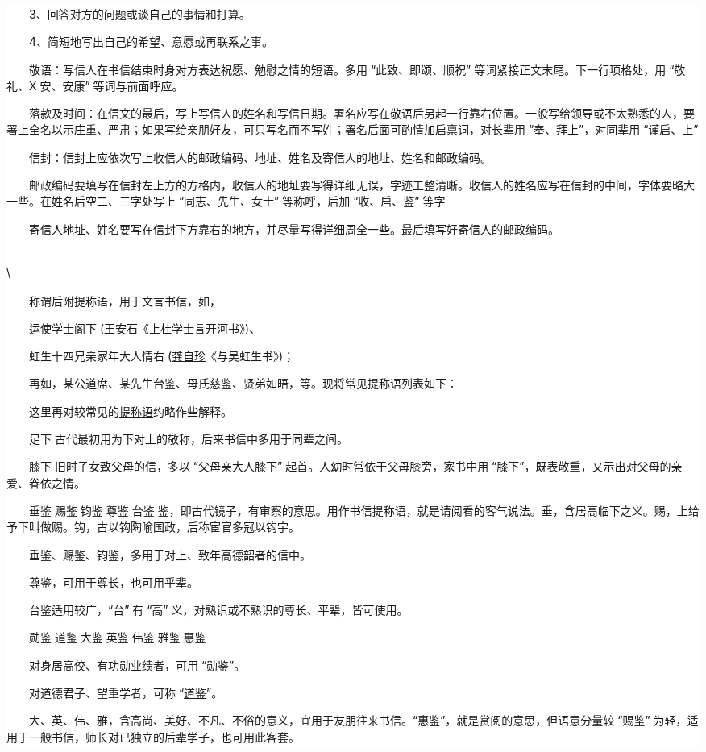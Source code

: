 　　3、回答对方的问题或谈自己的事情和打算。

　　4、简短地写出自己的希望、意愿或再联系之事。

　　敬语：写信人在书信结束时身对方表达祝愿、勉慰之情的短语。多用 “此致、即颂、顺祝” 等词紧接正文末尾。下一行项格处，用 “敬礼、X 安、安康” 等词与前面呼应。

　　落款及时间：在信文的最后，写上写信人的姓名和写信日期。署名应写在敬语后另起一行靠右位置。一般写给领导或不太熟悉的人，要署上全名以示庄重、严肃；如果写给亲朋好友，可只写名而不写姓；署名后面可酌情加启禀词，对长辈用 “奉、拜上”，对同辈用 “谨启、上”

　　信封：信封上应依次写上收信人的邮政编码、地址、姓名及寄信人的地址、姓名和邮政编码。

　　邮政编码要填写在信封左上方的方格内，收信人的地址要写得详细无误，字迹工整清晰。收信人的姓名应写在信封的中间，字体要略大一些。在姓名后空二、三字处写上 “同志、先生、女士” 等称呼，后加 “收、启、鉴” 等字

　　寄信人地址、姓名要写在信封下方靠右的地方，并尽量写得详细周全一些。最后填写好寄信人的邮政编码。

\
\


　　称谓后附提称语，用于文言书信，如，

　　运使学士阁下 (王安石《上杜学士言开河书》)、

　　虹生十四兄亲家年大人情右 ([龚自珍](https://zhida.zhihu.com/search?content_id=5283440\&content_type=Answer\&match_order=1\&q=%E9%BE%9A%E8%87%AA%E7%8F%8D\&zd_token=eyJhbGciOiJIUzI1NiIsInR5cCI6IkpXVCJ9.eyJpc3MiOiJ6aGlkYV9zZXJ2ZXIiLCJleHAiOjE3MjgyMjg1MTIsInEiOiLpvproh6rnj40iLCJ6aGlkYV9zb3VyY2UiOiJlbnRpdHkiLCJjb250ZW50X2lkIjo1MjgzNDQwLCJjb250ZW50X3R5cGUiOiJBbnN3ZXIiLCJtYXRjaF9vcmRlciI6MSwiemRfdG9rZW4iOm51bGx9.R7ZzXI3fkL1_eDEikvreZU4c3oiX-voQC9ZCDYrSdhM\&zhida_source=entity)《与吴虹生书》)；

　　再如，某公道席、某先生台鉴、母氏慈鉴、贤弟如晤，等。现将常见提称语列表如下：

　　这里再对较常见的[提称语](https://zhida.zhihu.com/search?content_id=5283440\&content_type=Answer\&match_order=6\&q=%E6%8F%90%E7%A7%B0%E8%AF%AD\&zd_token=eyJhbGciOiJIUzI1NiIsInR5cCI6IkpXVCJ9.eyJpc3MiOiJ6aGlkYV9zZXJ2ZXIiLCJleHAiOjE3MjgyMjg1MTIsInEiOiLmj5Dnp7Dor60iLCJ6aGlkYV9zb3VyY2UiOiJlbnRpdHkiLCJjb250ZW50X2lkIjo1MjgzNDQwLCJjb250ZW50X3R5cGUiOiJBbnN3ZXIiLCJtYXRjaF9vcmRlciI6NiwiemRfdG9rZW4iOm51bGx9.ecfGiWNVhfQR8JMEy-JO3e54ZWHRqHAo6GyaaU4SoJM\&zhida_source=entity)约略作些解释。

　　足下 古代最初用为下对上的敬称，后来书信中多用于同辈之间。

　　膝下 旧时子女致父母的信，多以 “父母亲大人膝下” 起首。人幼时常依于父母膝旁，家书中用 “膝下”，既表敬重，又示出对父母的亲爱、眷依之情。

　　垂鉴 赐鉴 钧鉴 尊鉴 台鉴 鉴，即古代镜子，有审察的意思。用作书信提称语，就是请阅看的客气说法。垂，含居高临下之义。赐，上给予下叫做赐。钩，古以钩陶喻国政，后称宦官多冠以钩宇。

　　垂鉴、赐鉴、钧鉴，多用于对上、致年高德韶者的信中。

　　尊鉴，可用于尊长，也可用乎辈。

　　台鉴适用较广，“台” 有 “高” 义，对熟识或不熟识的尊长、平辈，皆可使用。

　　勋鉴 道鉴 大鉴 英鉴 伟鉴 雅鉴 惠鉴

　　对身居高佼、有功勋业绩者，可用 “勋鉴”。

　　对道德君子、望重学者，可称 “[道鉴](https://zhida.zhihu.com/search?content_id=5283440\&content_type=Answer\&match_order=4\&q=%E9%81%93%E9%89%B4\&zd_token=eyJhbGciOiJIUzI1NiIsInR5cCI6IkpXVCJ9.eyJpc3MiOiJ6aGlkYV9zZXJ2ZXIiLCJleHAiOjE3MjgyMjg1MTIsInEiOiLpgZPpibQiLCJ6aGlkYV9zb3VyY2UiOiJlbnRpdHkiLCJjb250ZW50X2lkIjo1MjgzNDQwLCJjb250ZW50X3R5cGUiOiJBbnN3ZXIiLCJtYXRjaF9vcmRlciI6NCwiemRfdG9rZW4iOm51bGx9.9a9xRKbWGtA2Tmfz7Z3KJACdBDiG32wc-4SqVQFCgAk\&zhida_source=entity)”。

　　大、英、伟、雅，含高尚、美好、不凡、不俗的意义，宜用于友朋往来书信。“惠鉴”，就是赏阅的意思，但语意分量较 “赐鉴” 为轻，适用于一般书信，师长对已独立的后辈学子，也可用此客套。
